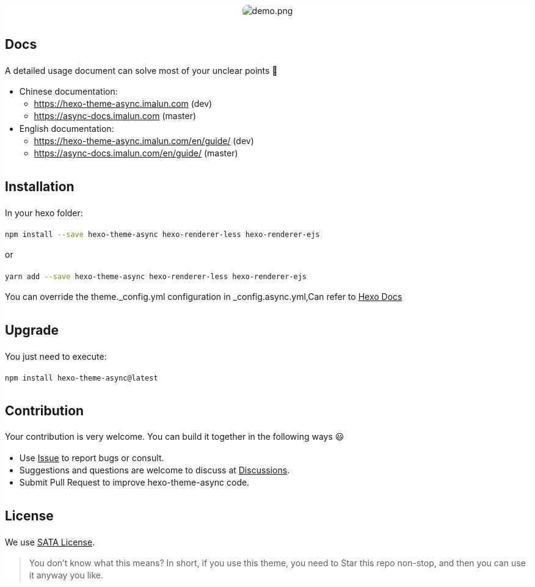<p align="center">
  <img width="80%" style="border-radius:8px;" src="docs/public/imgs/demo2.png" alt="demo.png" border="0" />
</p>

## Docs

A detailed usage document can solve most of your unclear points 🤣

- Chinese documentation: 
    - <https://hexo-theme-async.imalun.com> (dev)
    - <https://async-docs.imalun.com> (master)
- English documentation: 
    - <https://hexo-theme-async.imalun.com/en/guide/> (dev)
    - <https://async-docs.imalun.com/en/guide/> (master)

## Installation
In your hexo folder:

``` bash
npm install --save hexo-theme-async hexo-renderer-less hexo-renderer-ejs
```

or

``` bash
yarn add --save hexo-theme-async hexo-renderer-less hexo-renderer-ejs
```

You can override the theme._config.yml configuration in \_config.async.yml,Can refer to [Hexo Docs](https://hexo.io/zh-cn/docs/configuration#%E4%BD%BF%E7%94%A8%E4%BB%A3%E6%9B%BF%E4%B8%BB%E9%A2%98%E9%85%8D%E7%BD%AE%E6%96%87%E4%BB%B6)


## Upgrade

You just need to execute:

``` bash
npm install hexo-theme-async@latest
```
## Contribution
Your contribution is very welcome. You can build it together in the following ways :smiley:

- Use [Issue](https://github.com/MaLuns/hexo-theme-async/issues) to report bugs or consult.
- Suggestions and questions are welcome to discuss at [Discussions](https://github.com/MaLuns/hexo-theme-async/discussions).
- Submit Pull Request to improve hexo-theme-async code.

## License

We use [SATA License](https://github.com/zTrix/sata-license).

> You don’t know what this means? In short, if you use this theme, you need to Star this repo non-stop, and then you can use it anyway you like.
